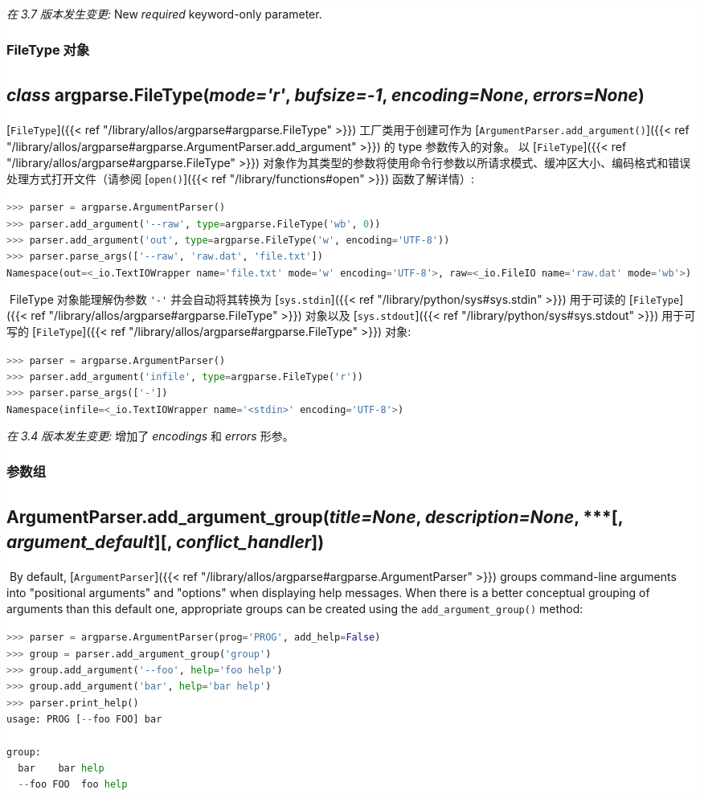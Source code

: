 *在 3.7 版本发生变更:* New *required* keyword-only parameter.

### FileType 对象

## *class* argparse.**FileType**(*mode='r'*, *bufsize=-1*, *encoding=None*, *errors=None*)

[`FileType`]({{< ref "/library/allos/argparse#argparse.FileType" >}}) 工厂类用于创建可作为 [`ArgumentParser.add_argument()`]({{< ref "/library/allos/argparse#argparse.ArgumentParser.add_argument" >}}) 的 type 参数传入的对象。 以 [`FileType`]({{< ref "/library/allos/argparse#argparse.FileType" >}}) 对象作为其类型的参数将使用命令行参数以所请求模式、缓冲区大小、编码格式和错误处理方式打开文件（请参阅 [`open()`]({{< ref "/library/functions#open" >}}) 函数了解详情）:



``` python
>>> parser = argparse.ArgumentParser()
>>> parser.add_argument('--raw', type=argparse.FileType('wb', 0))
>>> parser.add_argument('out', type=argparse.FileType('w', encoding='UTF-8'))
>>> parser.parse_args(['--raw', 'raw.dat', 'file.txt'])
Namespace(out=<_io.TextIOWrapper name='file.txt' mode='w' encoding='UTF-8'>, raw=<_io.FileIO name='raw.dat' mode='wb'>)
```

​	FileType 对象能理解伪参数 `'-'` 并会自动将其转换为 [`sys.stdin`]({{< ref "/library/python/sys#sys.stdin" >}}) 用于可读的 [`FileType`]({{< ref "/library/allos/argparse#argparse.FileType" >}}) 对象以及 [`sys.stdout`]({{< ref "/library/python/sys#sys.stdout" >}}) 用于可写的 [`FileType`]({{< ref "/library/allos/argparse#argparse.FileType" >}}) 对象:



``` python
>>> parser = argparse.ArgumentParser()
>>> parser.add_argument('infile', type=argparse.FileType('r'))
>>> parser.parse_args(['-'])
Namespace(infile=<_io.TextIOWrapper name='<stdin>' encoding='UTF-8'>)
```

*在 3.4 版本发生变更:* 增加了 *encodings* 和 *errors* 形参。

### 参数组

## ArgumentParser.**add_argument_group**(*title=None*, *description=None*, ***[, *argument_default*][, *conflict_handler*])

​	By default, [`ArgumentParser`]({{< ref "/library/allos/argparse#argparse.ArgumentParser" >}}) groups command-line arguments into "positional arguments" and "options" when displaying help messages. When there is a better conceptual grouping of arguments than this default one, appropriate groups can be created using the `add_argument_group()` method:



``` python
>>> parser = argparse.ArgumentParser(prog='PROG', add_help=False)
>>> group = parser.add_argument_group('group')
>>> group.add_argument('--foo', help='foo help')
>>> group.add_argument('bar', help='bar help')
>>> parser.print_help()
usage: PROG [--foo FOO] bar

group:
  bar    bar help
  --foo FOO  foo help
```
